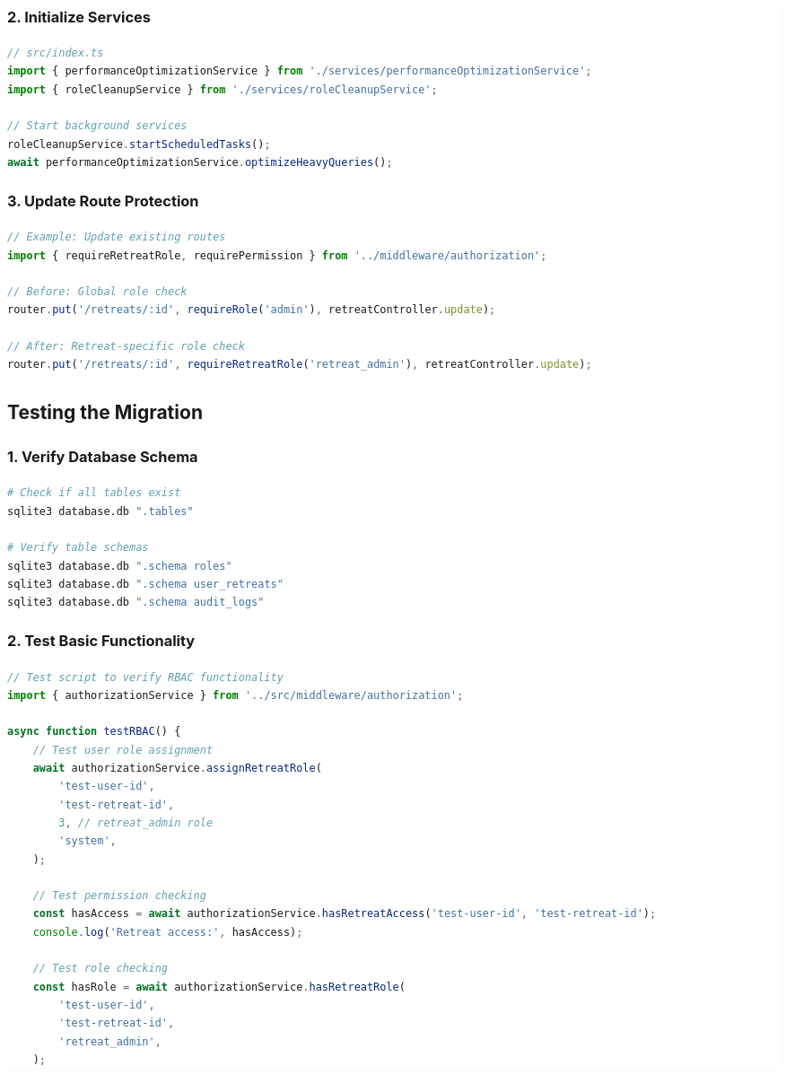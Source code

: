 ### 2. Initialize Services

```typescript
// src/index.ts
import { performanceOptimizationService } from './services/performanceOptimizationService';
import { roleCleanupService } from './services/roleCleanupService';

// Start background services
roleCleanupService.startScheduledTasks();
await performanceOptimizationService.optimizeHeavyQueries();
```

### 3. Update Route Protection

```typescript
// Example: Update existing routes
import { requireRetreatRole, requirePermission } from '../middleware/authorization';

// Before: Global role check
router.put('/retreats/:id', requireRole('admin'), retreatController.update);

// After: Retreat-specific role check
router.put('/retreats/:id', requireRetreatRole('retreat_admin'), retreatController.update);
```

## Testing the Migration

### 1. Verify Database Schema

```bash
# Check if all tables exist
sqlite3 database.db ".tables"

# Verify table schemas
sqlite3 database.db ".schema roles"
sqlite3 database.db ".schema user_retreats"
sqlite3 database.db ".schema audit_logs"
```

### 2. Test Basic Functionality

```typescript
// Test script to verify RBAC functionality
import { authorizationService } from '../src/middleware/authorization';

async function testRBAC() {
	// Test user role assignment
	await authorizationService.assignRetreatRole(
		'test-user-id',
		'test-retreat-id',
		3, // retreat_admin role
		'system',
	);

	// Test permission checking
	const hasAccess = await authorizationService.hasRetreatAccess('test-user-id', 'test-retreat-id');
	console.log('Retreat access:', hasAccess);

	// Test role checking
	const hasRole = await authorizationService.hasRetreatRole(
		'test-user-id',
		'test-retreat-id',
		'retreat_admin',
	);
```